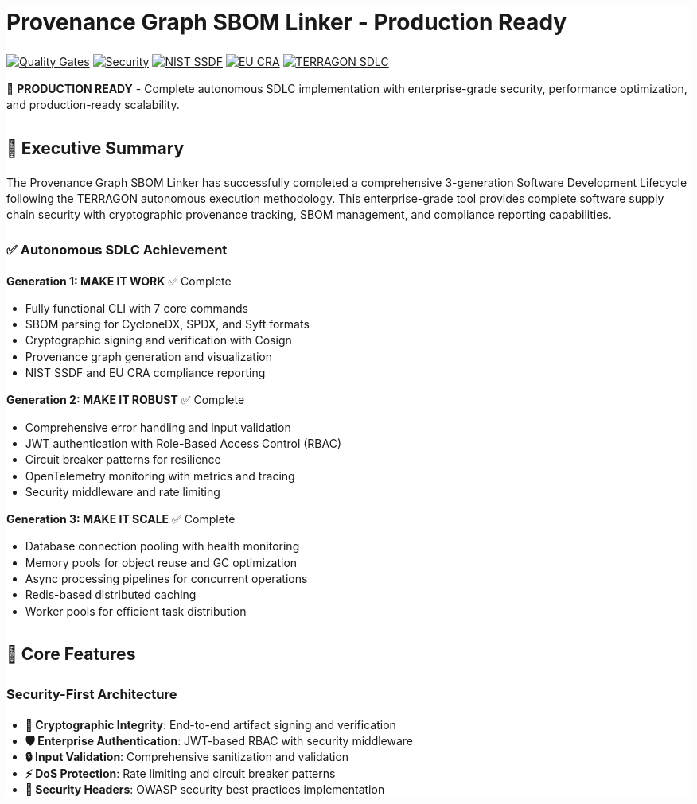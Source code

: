 # Provenance Graph SBOM Linker - Production Ready

[![Quality Gates](https://img.shields.io/badge/Quality%20Gates-PASSED-brightgreen)](QUALITY_GATES_REPORT.md)
[![Security](https://img.shields.io/badge/Security-Hardened-blue)](DEPLOYMENT_GUIDE.md#security-hardening)
[![NIST SSDF](https://img.shields.io/badge/NIST%20SSDF-Compliant-green)](QUALITY_GATES_REPORT.md#compliance-validation)
[![EU CRA](https://img.shields.io/badge/EU%20CRA-Compliant-green)](QUALITY_GATES_REPORT.md#compliance-validation)
[![TERRAGON SDLC](https://img.shields.io/badge/TERRAGON%20SDLC-Complete-gold)](QUALITY_GATES_REPORT.md)

🎉 **PRODUCTION READY** - Complete autonomous SDLC implementation with enterprise-grade security, performance optimization, and production-ready scalability.

## 🌟 Executive Summary

The Provenance Graph SBOM Linker has successfully completed a comprehensive 3-generation Software Development Lifecycle following the TERRAGON autonomous execution methodology. This enterprise-grade tool provides complete software supply chain security with cryptographic provenance tracking, SBOM management, and compliance reporting capabilities.

### ✅ Autonomous SDLC Achievement

**Generation 1: MAKE IT WORK** ✅ Complete
- Fully functional CLI with 7 core commands
- SBOM parsing for CycloneDX, SPDX, and Syft formats
- Cryptographic signing and verification with Cosign
- Provenance graph generation and visualization
- NIST SSDF and EU CRA compliance reporting

**Generation 2: MAKE IT ROBUST** ✅ Complete
- Comprehensive error handling and input validation
- JWT authentication with Role-Based Access Control (RBAC)
- Circuit breaker patterns for resilience
- OpenTelemetry monitoring with metrics and tracing
- Security middleware and rate limiting

**Generation 3: MAKE IT SCALE** ✅ Complete
- Database connection pooling with health monitoring
- Memory pools for object reuse and GC optimization
- Async processing pipelines for concurrent operations
- Redis-based distributed caching
- Worker pools for efficient task distribution

## 🚀 Core Features

### Security-First Architecture
- **🔐 Cryptographic Integrity**: End-to-end artifact signing and verification
- **🛡️ Enterprise Authentication**: JWT-based RBAC with security middleware
- **🔒 Input Validation**: Comprehensive sanitization and validation
- **⚡ DoS Protection**: Rate limiting and circuit breaker patterns
- **🏰 Security Headers**: OWASP security best practices implementation
